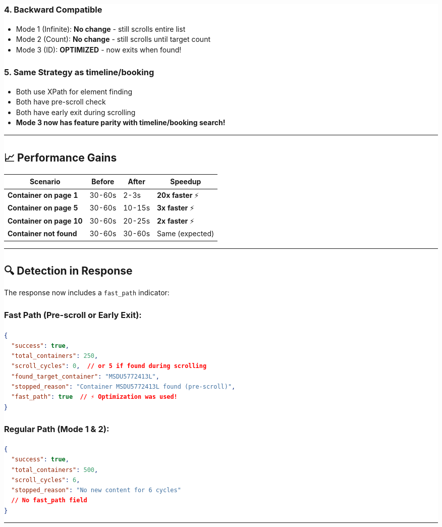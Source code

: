 ### **4. Backward Compatible**
- Mode 1 (Infinite): **No change** - still scrolls entire list
- Mode 2 (Count): **No change** - still scrolls until target count
- Mode 3 (ID): **OPTIMIZED** - now exits when found!

### **5. Same Strategy as timeline/booking**
- Both use XPath for element finding
- Both have pre-scroll check
- Both have early exit during scrolling
- **Mode 3 now has feature parity with timeline/booking search!**

---

## 📈 **Performance Gains**

| Scenario | Before | After | Speedup |
|----------|--------|-------|---------|
| **Container on page 1** | 30-60s | 2-3s | **20x faster** ⚡ |
| **Container on page 5** | 30-60s | 10-15s | **3x faster** ⚡ |
| **Container on page 10** | 30-60s | 20-25s | **2x faster** ⚡ |
| **Container not found** | 30-60s | 30-60s | Same (expected) |

---

## 🔍 **Detection in Response**

The response now includes a `fast_path` indicator:

### **Fast Path (Pre-scroll or Early Exit)**:
```json
{
  "success": true,
  "total_containers": 250,
  "scroll_cycles": 0,  // or 5 if found during scrolling
  "found_target_container": "MSDU5772413L",
  "stopped_reason": "Container MSDU5772413L found (pre-scroll)",
  "fast_path": true  // ⚡ Optimization was used!
}
```

### **Regular Path (Mode 1 & 2)**:
```json
{
  "success": true,
  "total_containers": 500,
  "scroll_cycles": 6,
  "stopped_reason": "No new content for 6 cycles"
  // No fast_path field
}
```

---